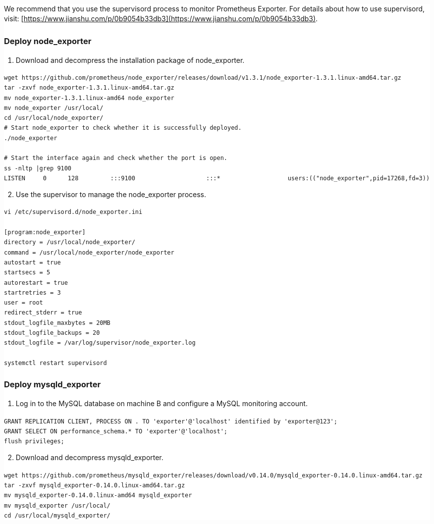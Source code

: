 We recommend that you use the supervisord process to monitor Prometheus Exporter. For details about how to use supervisord, visit: [https://www.jianshu.com/p/0b9054b33db3](https://www.jianshu.com/p/0b9054b33db3).
### Deploy node_exporter

1. Download and decompress the installation package of node_exporter.
```shell
wget https://github.com/prometheus/node_exporter/releases/download/v1.3.1/node_exporter-1.3.1.linux-amd64.tar.gz
tar -zxvf node_exporter-1.3.1.linux-amd64.tar.gz
mv node_exporter-1.3.1.linux-amd64 node_exporter
mv node_exporter /usr/local/
cd /usr/local/node_exporter/
# Start node_exporter to check whether it is successfully deployed.
./node_exporter

# Start the interface again and check whether the port is open.
ss -nltp |grep 9100
LISTEN     0      128         :::9100                    :::*                   users:(("node_exporter",pid=17268,fd=3))
```

2. Use the supervisor to manage the node_exporter process.
```shell
vi /etc/supervisord.d/node_exporter.ini

[program:node_exporter]
directory = /usr/local/node_exporter/
command = /usr/local/node_exporter/node_exporter
autostart = true
startsecs = 5
autorestart = true
startretries = 3
user = root
redirect_stderr = true
stdout_logfile_maxbytes = 20MB
stdout_logfile_backups = 20
stdout_logfile = /var/log/supervisor/node_exporter.log

systemctl restart supervisord
```
### **Deploy mysqld_exporter**

1. Log in to the MySQL database on machine B and configure a MySQL monitoring account.
```shell
GRANT REPLICATION CLIENT, PROCESS ON . TO 'exporter'@'localhost' identified by 'exporter@123';
GRANT SELECT ON performance_schema.* TO 'exporter'@'localhost';
flush privileges;
```

2. Download and decompress mysqld_exporter.
```shell
wget https://github.com/prometheus/mysqld_exporter/releases/download/v0.14.0/mysqld_exporter-0.14.0.linux-amd64.tar.gz
tar -zxvf mysqld_exporter-0.14.0.linux-amd64.tar.gz
mv mysqld_exporter-0.14.0.linux-amd64 mysqld_exporter
mv mysqld_exporter /usr/local/
cd /usr/local/mysqld_exporter/
```

